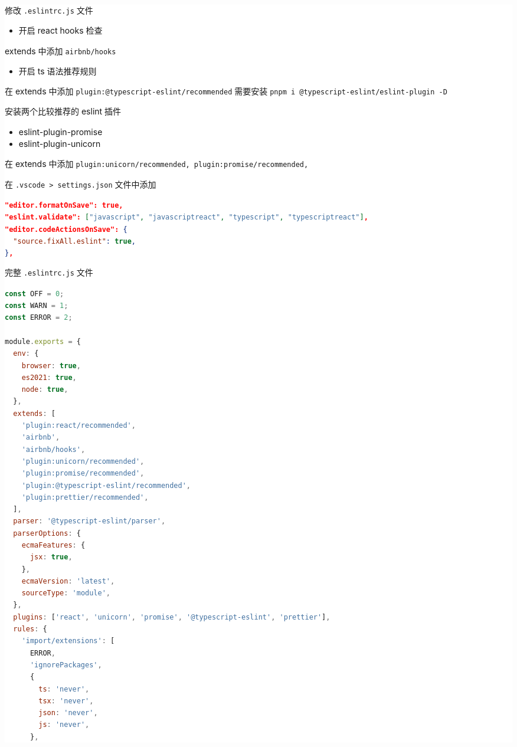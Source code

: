 修改 `.eslintrc.js` 文件

- 开启 react hooks 检查

extends 中添加 `airbnb/hooks`

- 开启 ts 语法推荐规则

在 extends 中添加 `plugin:@typescript-eslint/recommended`
需要安装 `pnpm i @typescript-eslint/eslint-plugin -D`

安装两个比较推荐的 eslint 插件

- eslint-plugin-promise
- eslint-plugin-unicorn

在 extends 中添加 `plugin:unicorn/recommended, plugin:promise/recommended,`

在 `.vscode > settings.json` 文件中添加

```json
"editor.formatOnSave": true,
"eslint.validate": ["javascript", "javascriptreact", "typescript", "typescriptreact"],
"editor.codeActionsOnSave": {
  "source.fixAll.eslint": true,
},
```

完整 `.eslintrc.js` 文件

```js
const OFF = 0;
const WARN = 1;
const ERROR = 2;

module.exports = {
  env: {
    browser: true,
    es2021: true,
    node: true,
  },
  extends: [
    'plugin:react/recommended',
    'airbnb',
    'airbnb/hooks',
    'plugin:unicorn/recommended',
    'plugin:promise/recommended',
    'plugin:@typescript-eslint/recommended',
    'plugin:prettier/recommended',
  ],
  parser: '@typescript-eslint/parser',
  parserOptions: {
    ecmaFeatures: {
      jsx: true,
    },
    ecmaVersion: 'latest',
    sourceType: 'module',
  },
  plugins: ['react', 'unicorn', 'promise', '@typescript-eslint', 'prettier'],
  rules: {
    'import/extensions': [
      ERROR,
      'ignorePackages',
      {
        ts: 'never',
        tsx: 'never',
        json: 'never',
        js: 'never',
      },
```